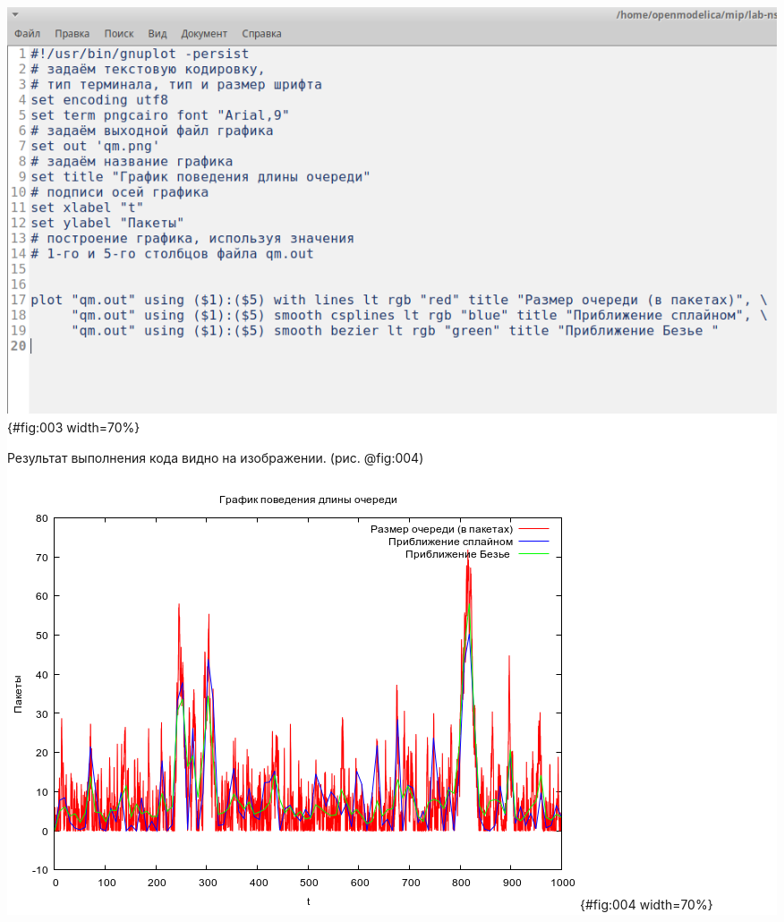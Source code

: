 ![Код в файле](image/3.png){#fig:003 width=70%}

Результат выполнения кода видно на изображении. (рис. @fig:004)

![График](image/qm.png){#fig:004 width=70%}
